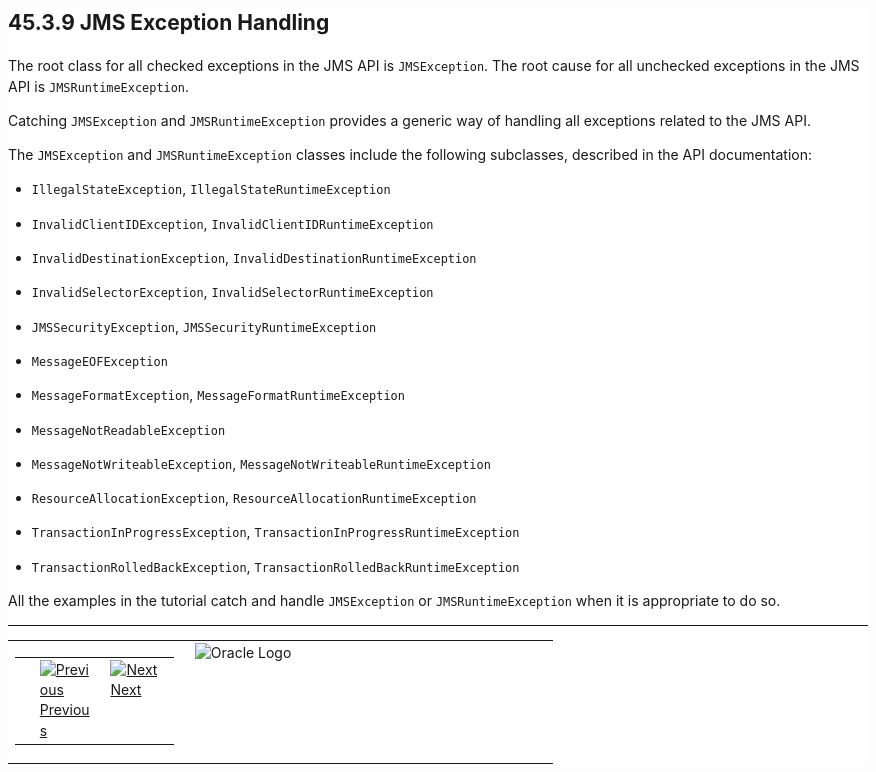 ## 45.3.9 JMS Exception Handling

The root class for all checked exceptions in the JMS API is
`JMSException`. The root cause for all unchecked exceptions in the JMS
API is `JMSRuntimeException`.

Catching `JMSException` and `JMSRuntimeException` provides a generic way
of handling all exceptions related to the JMS API.

The `JMSException` and `JMSRuntimeException` classes include the
following subclasses, described in the API documentation:

  - `IllegalStateException`, `IllegalStateRuntimeException`

  - `InvalidClientIDException`, `InvalidClientIDRuntimeException`

  - `InvalidDestinationException`, `InvalidDestinationRuntimeException`

  - `InvalidSelectorException`, `InvalidSelectorRuntimeException`

  - `JMSSecurityException`, `JMSSecurityRuntimeException`

  - `MessageEOFException`

  - `MessageFormatException`, `MessageFormatRuntimeException`

  - `MessageNotReadableException`

  - `MessageNotWriteableException`,
    `MessageNotWriteableRuntimeException`

  - `ResourceAllocationException`, `ResourceAllocationRuntimeException`

  - `TransactionInProgressException`,
    `TransactionInProgressRuntimeException`

  - `TransactionRolledBackException`,
    `TransactionRolledBackRuntimeException`

All the examples in the tutorial catch and handle `JMSException` or
`JMSRuntimeException` when it is appropriate to do so.

-----

<table style="width:66%;">
<colgroup>
<col width="33%" />
<col width="0%" />
<col width="33%" />
</colgroup>
<tbody>
<tr class="odd">
<td><table style="width:96%;">
<colgroup>
<col width="0%" />
<col width="48%" />
<col width="48%" />
</colgroup>
<tbody>
<tr class="odd">
<td> </td>
<td><a href="jms-concepts002.htm"><img src="../../dcommon/gifs/leftnav.gif" alt="Previous" /><br />
<span class="icon">Previous</span></a> </td>
<td><a href="jms-concepts004.htm"><img src="../../dcommon/gifs/rightnav.gif" alt="Next" /><br />
<span class="icon">Next</span></a></td>
</tr>
</tbody>
</table></td>
<td><img src="../../dcommon/gifs/oracle.gif" alt="Oracle Logo" class="copyrightlogo" /> <a href="../../dcommon/html/cpyr.htm"><br />